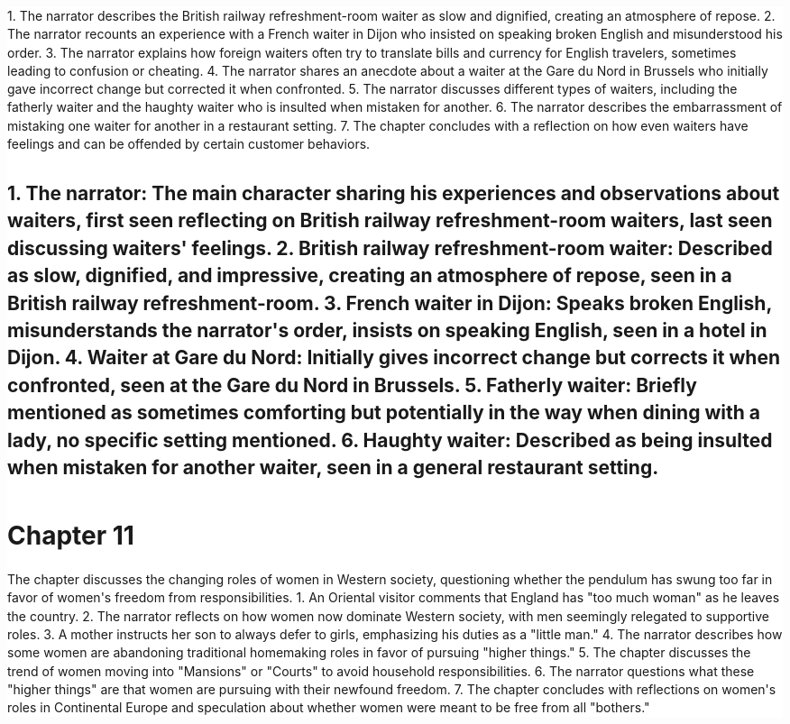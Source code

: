 <events>
1. The narrator describes the British railway refreshment-room waiter as slow and dignified, creating an atmosphere of repose.
2. The narrator recounts an experience with a French waiter in Dijon who insisted on speaking broken English and misunderstood his order.
3. The narrator explains how foreign waiters often try to translate bills and currency for English travelers, sometimes leading to confusion or cheating.
4. The narrator shares an anecdote about a waiter at the Gare du Nord in Brussels who initially gave incorrect change but corrected it when confronted.
5. The narrator discusses different types of waiters, including the fatherly waiter and the haughty waiter who is insulted when mistaken for another.
6. The narrator describes the embarrassment of mistaking one waiter for another in a restaurant setting.
7. The chapter concludes with a reflection on how even waiters have feelings and can be offended by certain customer behaviors.
</events>

<characters>1. The narrator: The main character sharing his experiences and observations about waiters, first seen reflecting on British railway refreshment-room waiters, last seen discussing waiters' feelings.
2. British railway refreshment-room waiter: Described as slow, dignified, and impressive, creating an atmosphere of repose, seen in a British railway refreshment-room.
3. French waiter in Dijon: Speaks broken English, misunderstands the narrator's order, insists on speaking English, seen in a hotel in Dijon.
4. Waiter at Gare du Nord: Initially gives incorrect change but corrects it when confronted, seen at the Gare du Nord in Brussels.
5. Fatherly waiter: Briefly mentioned as sometimes comforting but potentially in the way when dining with a lady, no specific setting mentioned.
6. Haughty waiter: Described as being insulted when mistaken for another waiter, seen in a general restaurant setting.</characters>
----------------
# Chapter 11
<synopsis>
The chapter discusses the changing roles of women in Western society, questioning whether the pendulum has swung too far in favor of women's freedom from responsibilities.
</synopsis>

<events>
1. An Oriental visitor comments that England has "too much woman" as he leaves the country.
2. The narrator reflects on how women now dominate Western society, with men seemingly relegated to supportive roles.
3. A mother instructs her son to always defer to girls, emphasizing his duties as a "little man."
4. The narrator describes how some women are abandoning traditional homemaking roles in favor of pursuing "higher things."
5. The chapter discusses the trend of women moving into "Mansions" or "Courts" to avoid household responsibilities.
6. The narrator questions what these "higher things" are that women are pursuing with their newfound freedom.
7. The chapter concludes with reflections on women's roles in Continental Europe and speculation about whether women were meant to be free from all "bothers."
</events>
